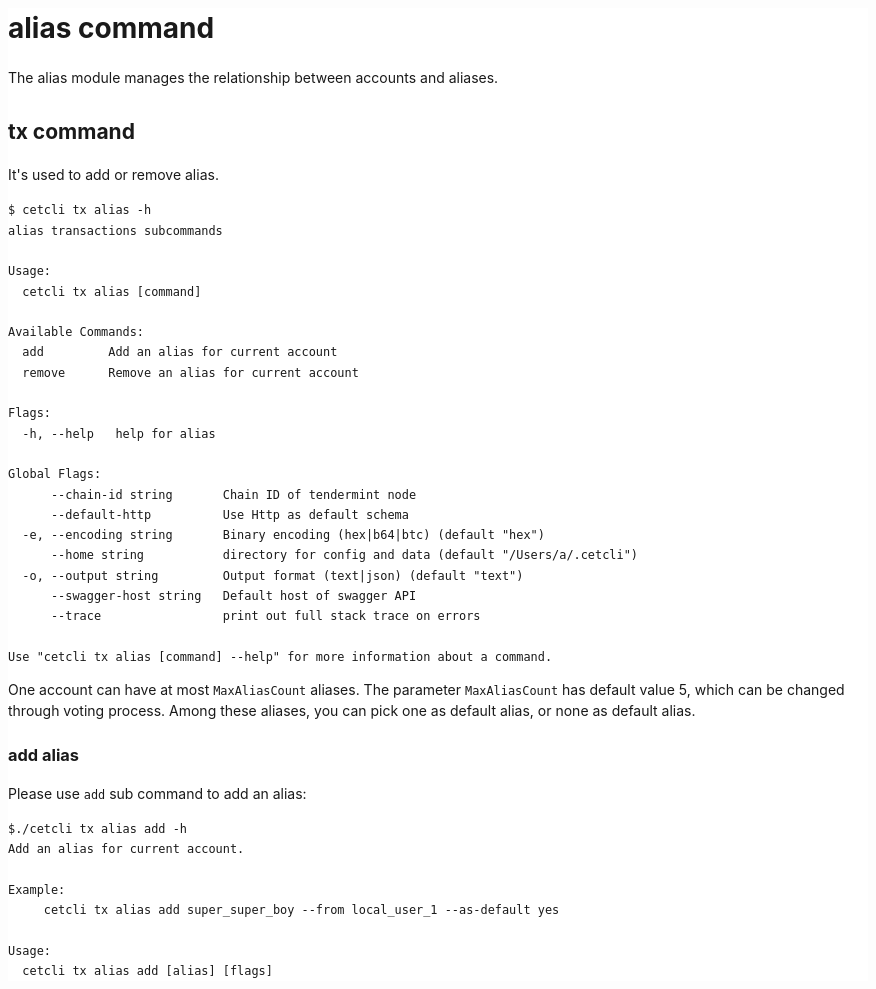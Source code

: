# alias command

The alias module manages the relationship between accounts and aliases.

## tx command

It's used to add or remove alias.

```
$ cetcli tx alias -h
alias transactions subcommands

Usage:
  cetcli tx alias [command]

Available Commands:
  add         Add an alias for current account
  remove      Remove an alias for current account

Flags:
  -h, --help   help for alias

Global Flags:
      --chain-id string       Chain ID of tendermint node
      --default-http          Use Http as default schema
  -e, --encoding string       Binary encoding (hex|b64|btc) (default "hex")
      --home string           directory for config and data (default "/Users/a/.cetcli")
  -o, --output string         Output format (text|json) (default "text")
      --swagger-host string   Default host of swagger API
      --trace                 print out full stack trace on errors

Use "cetcli tx alias [command] --help" for more information about a command.

```

One account can have at most `MaxAliasCount` aliases. The parameter `MaxAliasCount` has default value 5, which can be changed through voting process. Among these aliases, you can pick one as default alias, or none as default alias.

### add alias

Please use `add` sub command to add an alias:

```
$./cetcli tx alias add -h
Add an alias for current account.

Example: 
	 cetcli tx alias add super_super_boy --from local_user_1 --as-default yes

Usage:
  cetcli tx alias add [alias] [flags]

```
